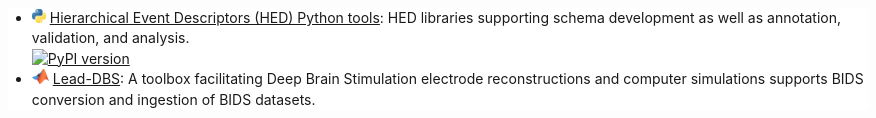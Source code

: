 - <img src='./images/logo_python.png' width='14px'> [Hierarchical Event Descriptors (HED) Python tools](https://www.hed-resources.org): HED libraries supporting schema development as well as annotation, validation, and analysis.
  <br> [![PyPI version](https://badge.fury.io/py/hedtools.svg)](https://pypi.org/project/hedtools/)
- <img src='./images/logo_matlab.png' width='17px'> [Lead-DBS](https://www.lead-dbs.org/): A toolbox facilitating Deep Brain Stimulation electrode reconstructions and computer simulations supports BIDS conversion and ingestion of BIDS datasets.